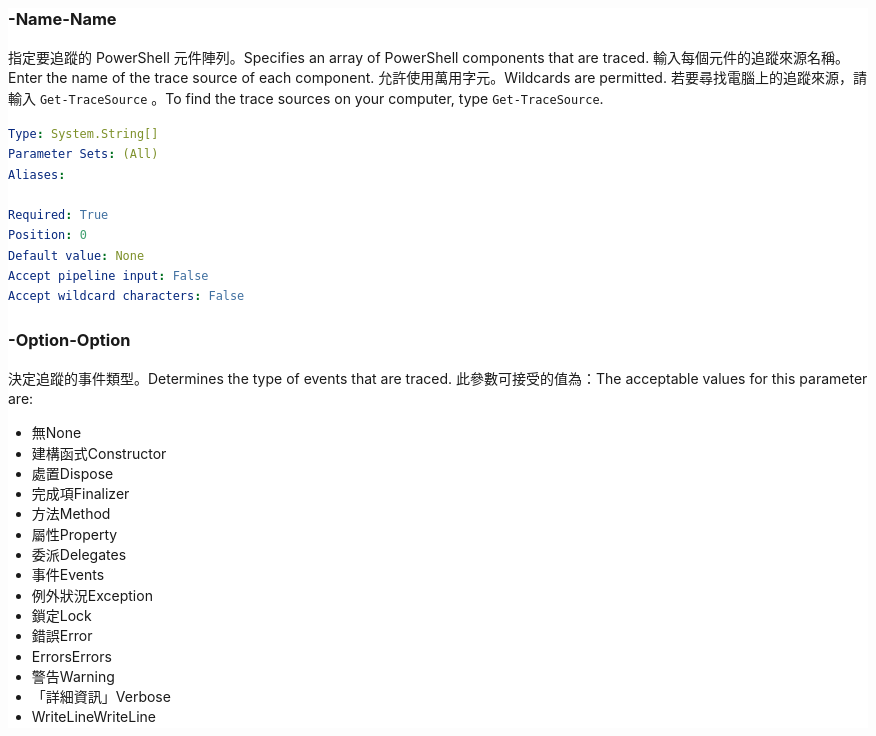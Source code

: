 ### <span data-ttu-id="a968d-165">-Name</span><span class="sxs-lookup"><span data-stu-id="a968d-165">-Name</span></span>

<span data-ttu-id="a968d-166">指定要追蹤的 PowerShell 元件陣列。</span><span class="sxs-lookup"><span data-stu-id="a968d-166">Specifies an array of PowerShell components that are traced.</span></span> <span data-ttu-id="a968d-167">輸入每個元件的追蹤來源名稱。</span><span class="sxs-lookup"><span data-stu-id="a968d-167">Enter the name of the trace source of each component.</span></span> <span data-ttu-id="a968d-168">允許使用萬用字元。</span><span class="sxs-lookup"><span data-stu-id="a968d-168">Wildcards are permitted.</span></span> <span data-ttu-id="a968d-169">若要尋找電腦上的追蹤來源，請輸入 `Get-TraceSource` 。</span><span class="sxs-lookup"><span data-stu-id="a968d-169">To find the trace sources on your computer, type `Get-TraceSource`.</span></span>

```yaml
Type: System.String[]
Parameter Sets: (All)
Aliases:

Required: True
Position: 0
Default value: None
Accept pipeline input: False
Accept wildcard characters: False
```

### <span data-ttu-id="a968d-170">-Option</span><span class="sxs-lookup"><span data-stu-id="a968d-170">-Option</span></span>

<span data-ttu-id="a968d-171">決定追蹤的事件類型。</span><span class="sxs-lookup"><span data-stu-id="a968d-171">Determines the type of events that are traced.</span></span> <span data-ttu-id="a968d-172">此參數可接受的值為：</span><span class="sxs-lookup"><span data-stu-id="a968d-172">The acceptable values for this parameter are:</span></span>

- <span data-ttu-id="a968d-173">無</span><span class="sxs-lookup"><span data-stu-id="a968d-173">None</span></span>
- <span data-ttu-id="a968d-174">建構函式</span><span class="sxs-lookup"><span data-stu-id="a968d-174">Constructor</span></span>
- <span data-ttu-id="a968d-175">處置</span><span class="sxs-lookup"><span data-stu-id="a968d-175">Dispose</span></span>
- <span data-ttu-id="a968d-176">完成項</span><span class="sxs-lookup"><span data-stu-id="a968d-176">Finalizer</span></span>
- <span data-ttu-id="a968d-177">方法</span><span class="sxs-lookup"><span data-stu-id="a968d-177">Method</span></span>
- <span data-ttu-id="a968d-178">屬性</span><span class="sxs-lookup"><span data-stu-id="a968d-178">Property</span></span>
- <span data-ttu-id="a968d-179">委派</span><span class="sxs-lookup"><span data-stu-id="a968d-179">Delegates</span></span>
- <span data-ttu-id="a968d-180">事件</span><span class="sxs-lookup"><span data-stu-id="a968d-180">Events</span></span>
- <span data-ttu-id="a968d-181">例外狀況</span><span class="sxs-lookup"><span data-stu-id="a968d-181">Exception</span></span>
- <span data-ttu-id="a968d-182">鎖定</span><span class="sxs-lookup"><span data-stu-id="a968d-182">Lock</span></span>
- <span data-ttu-id="a968d-183">錯誤</span><span class="sxs-lookup"><span data-stu-id="a968d-183">Error</span></span>
- <span data-ttu-id="a968d-184">Errors</span><span class="sxs-lookup"><span data-stu-id="a968d-184">Errors</span></span>
- <span data-ttu-id="a968d-185">警告</span><span class="sxs-lookup"><span data-stu-id="a968d-185">Warning</span></span>
- <span data-ttu-id="a968d-186">「詳細資訊」</span><span class="sxs-lookup"><span data-stu-id="a968d-186">Verbose</span></span>
- <span data-ttu-id="a968d-187">WriteLine</span><span class="sxs-lookup"><span data-stu-id="a968d-187">WriteLine</span></span>